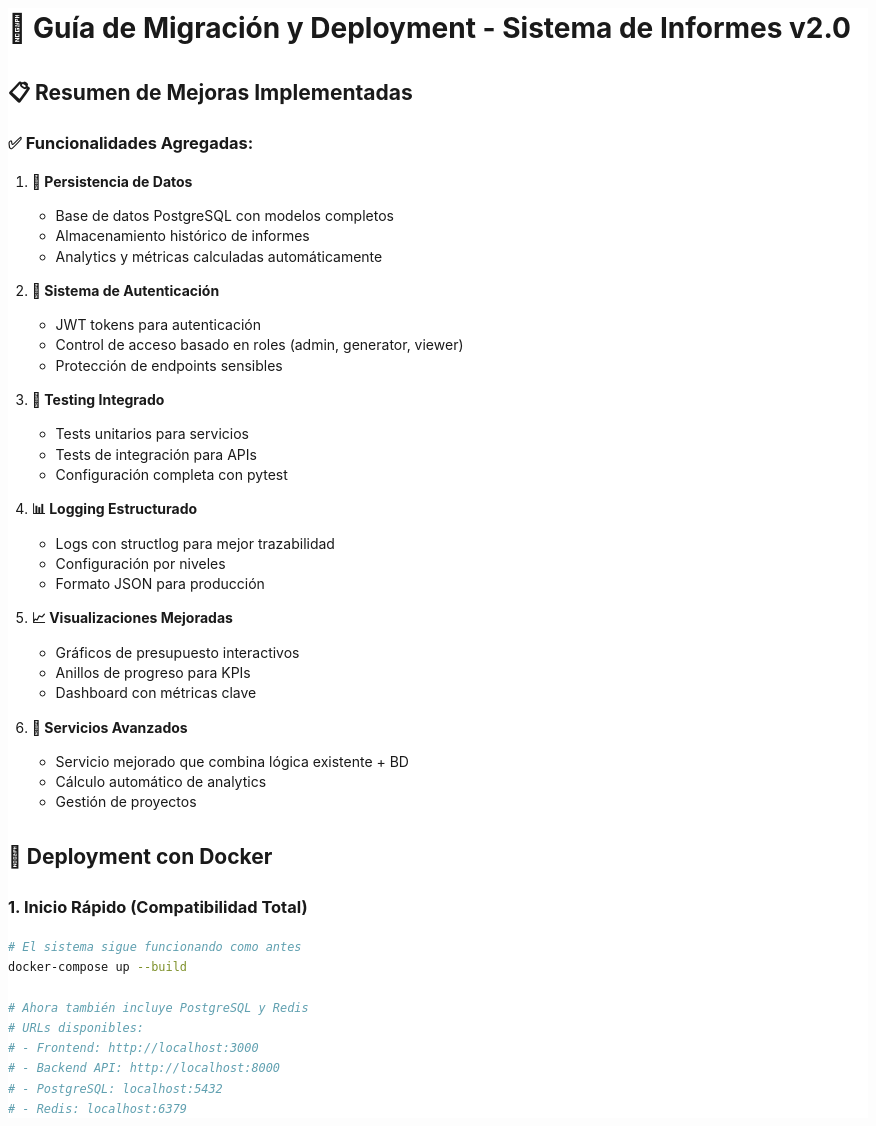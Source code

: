# 🚀 Guía de Migración y Deployment - Sistema de Informes v2.0

## 📋 Resumen de Mejoras Implementadas

### ✅ **Funcionalidades Agregadas**:

1. **💾 Persistencia de Datos**
   - Base de datos PostgreSQL con modelos completos
   - Almacenamiento histórico de informes
   - Analytics y métricas calculadas automáticamente

2. **🔐 Sistema de Autenticación**
   - JWT tokens para autenticación
   - Control de acceso basado en roles (admin, generator, viewer)
   - Protección de endpoints sensibles

3. **🧪 Testing Integrado**
   - Tests unitarios para servicios
   - Tests de integración para APIs
   - Configuración completa con pytest

4. **📊 Logging Estructurado**
   - Logs con structlog para mejor trazabilidad
   - Configuración por niveles
   - Formato JSON para producción

5. **📈 Visualizaciones Mejoradas**
   - Gráficos de presupuesto interactivos
   - Anillos de progreso para KPIs
   - Dashboard con métricas clave

6. **🔄 Servicios Avanzados**
   - Servicio mejorado que combina lógica existente + BD
   - Cálculo automático de analytics
   - Gestión de proyectos

## 🐳 Deployment con Docker

### 1. **Inicio Rápido (Compatibilidad Total)**
```bash
# El sistema sigue funcionando como antes
docker-compose up --build

# Ahora también incluye PostgreSQL y Redis
# URLs disponibles:
# - Frontend: http://localhost:3000
# - Backend API: http://localhost:8000
# - PostgreSQL: localhost:5432
# - Redis: localhost:6379
```
